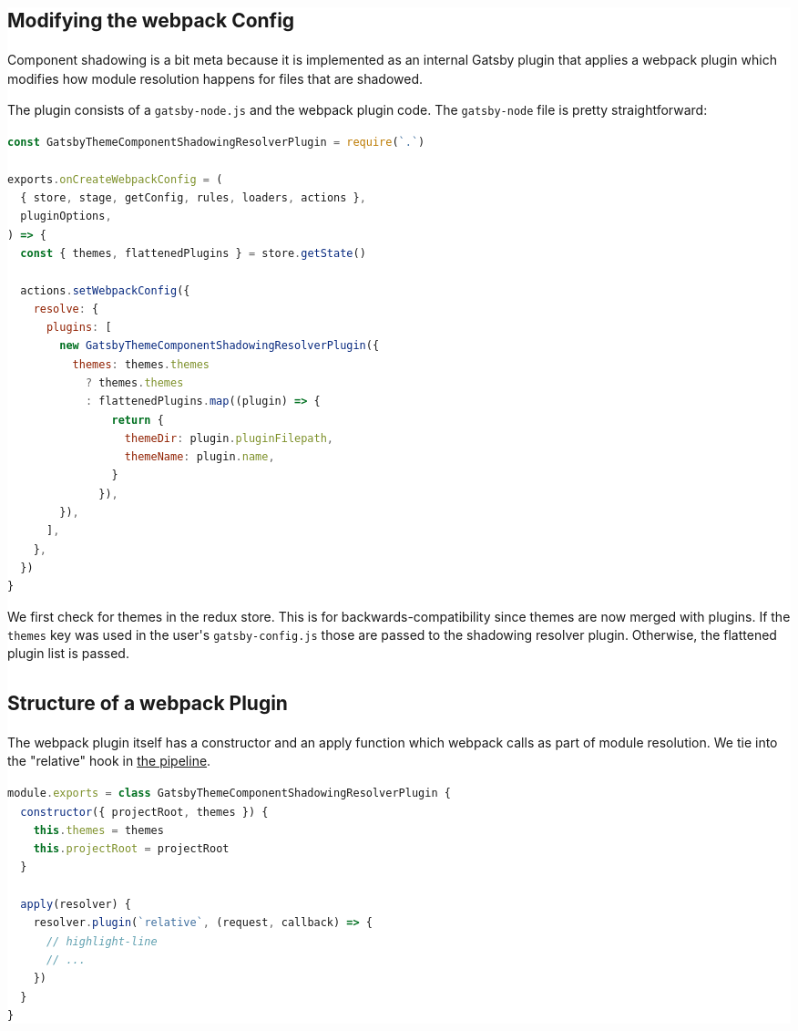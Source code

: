 ## Modifying the webpack Config

Component shadowing is a bit meta because it is implemented as an internal Gatsby plugin that applies a webpack plugin which modifies how module resolution happens for files that are shadowed.

The plugin consists of a `gatsby-node.js` and the webpack plugin code.
The `gatsby-node` file is pretty straightforward:

```js
const GatsbyThemeComponentShadowingResolverPlugin = require(`.`)

exports.onCreateWebpackConfig = (
  { store, stage, getConfig, rules, loaders, actions },
  pluginOptions,
) => {
  const { themes, flattenedPlugins } = store.getState()

  actions.setWebpackConfig({
    resolve: {
      plugins: [
        new GatsbyThemeComponentShadowingResolverPlugin({
          themes: themes.themes
            ? themes.themes
            : flattenedPlugins.map((plugin) => {
                return {
                  themeDir: plugin.pluginFilepath,
                  themeName: plugin.name,
                }
              }),
        }),
      ],
    },
  })
}
```

We first check for themes in the redux store. This is for backwards-compatibility since themes are now merged with plugins. If the `themes` key was used in the user's `gatsby-config.js` those are passed to the shadowing resolver plugin. Otherwise, the flattened plugin list is passed.

## Structure of a webpack Plugin

The webpack plugin itself has a constructor and an apply function which webpack calls as part of module resolution. We tie into the "relative" hook in [the pipeline](https://github.com/webpack/enhanced-resolve/blob/5c1495a947060cf11106abc325b8adf1a0eff9b1/lib/ResolverFactory.js#L158).

```js:title=packages/gatsby/src/internal-plugins/webpack-theme-component-shadowing/index.js
module.exports = class GatsbyThemeComponentShadowingResolverPlugin {
  constructor({ projectRoot, themes }) {
    this.themes = themes
    this.projectRoot = projectRoot
  }

  apply(resolver) {
    resolver.plugin(`relative`, (request, callback) => {
      // highlight-line
      // ...
    })
  }
}
```
